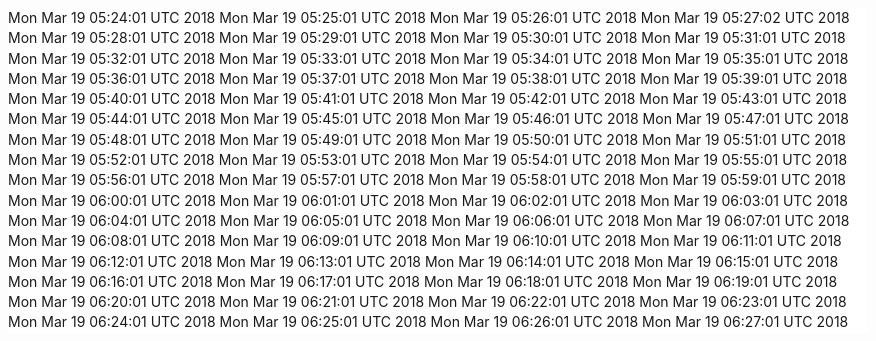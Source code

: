 Mon Mar 19 05:24:01 UTC 2018
Mon Mar 19 05:25:01 UTC 2018
Mon Mar 19 05:26:01 UTC 2018
Mon Mar 19 05:27:02 UTC 2018
Mon Mar 19 05:28:01 UTC 2018
Mon Mar 19 05:29:01 UTC 2018
Mon Mar 19 05:30:01 UTC 2018
Mon Mar 19 05:31:01 UTC 2018
Mon Mar 19 05:32:01 UTC 2018
Mon Mar 19 05:33:01 UTC 2018
Mon Mar 19 05:34:01 UTC 2018
Mon Mar 19 05:35:01 UTC 2018
Mon Mar 19 05:36:01 UTC 2018
Mon Mar 19 05:37:01 UTC 2018
Mon Mar 19 05:38:01 UTC 2018
Mon Mar 19 05:39:01 UTC 2018
Mon Mar 19 05:40:01 UTC 2018
Mon Mar 19 05:41:01 UTC 2018
Mon Mar 19 05:42:01 UTC 2018
Mon Mar 19 05:43:01 UTC 2018
Mon Mar 19 05:44:01 UTC 2018
Mon Mar 19 05:45:01 UTC 2018
Mon Mar 19 05:46:01 UTC 2018
Mon Mar 19 05:47:01 UTC 2018
Mon Mar 19 05:48:01 UTC 2018
Mon Mar 19 05:49:01 UTC 2018
Mon Mar 19 05:50:01 UTC 2018
Mon Mar 19 05:51:01 UTC 2018
Mon Mar 19 05:52:01 UTC 2018
Mon Mar 19 05:53:01 UTC 2018
Mon Mar 19 05:54:01 UTC 2018
Mon Mar 19 05:55:01 UTC 2018
Mon Mar 19 05:56:01 UTC 2018
Mon Mar 19 05:57:01 UTC 2018
Mon Mar 19 05:58:01 UTC 2018
Mon Mar 19 05:59:01 UTC 2018
Mon Mar 19 06:00:01 UTC 2018
Mon Mar 19 06:01:01 UTC 2018
Mon Mar 19 06:02:01 UTC 2018
Mon Mar 19 06:03:01 UTC 2018
Mon Mar 19 06:04:01 UTC 2018
Mon Mar 19 06:05:01 UTC 2018
Mon Mar 19 06:06:01 UTC 2018
Mon Mar 19 06:07:01 UTC 2018
Mon Mar 19 06:08:01 UTC 2018
Mon Mar 19 06:09:01 UTC 2018
Mon Mar 19 06:10:01 UTC 2018
Mon Mar 19 06:11:01 UTC 2018
Mon Mar 19 06:12:01 UTC 2018
Mon Mar 19 06:13:01 UTC 2018
Mon Mar 19 06:14:01 UTC 2018
Mon Mar 19 06:15:01 UTC 2018
Mon Mar 19 06:16:01 UTC 2018
Mon Mar 19 06:17:01 UTC 2018
Mon Mar 19 06:18:01 UTC 2018
Mon Mar 19 06:19:01 UTC 2018
Mon Mar 19 06:20:01 UTC 2018
Mon Mar 19 06:21:01 UTC 2018
Mon Mar 19 06:22:01 UTC 2018
Mon Mar 19 06:23:01 UTC 2018
Mon Mar 19 06:24:01 UTC 2018
Mon Mar 19 06:25:01 UTC 2018
Mon Mar 19 06:26:01 UTC 2018
Mon Mar 19 06:27:01 UTC 2018